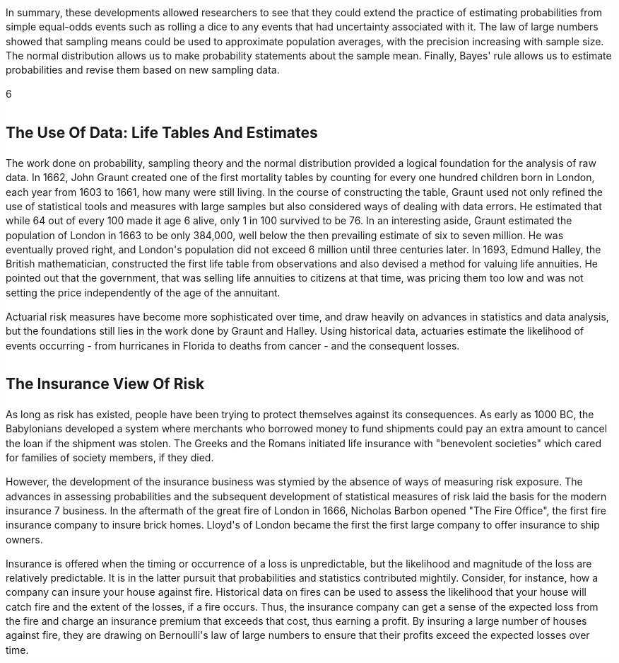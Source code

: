 In summary, these developments allowed researchers to see that they could extend the practice of estimating probabilities from simple equal-odds events such as rolling a dice to any events that had uncertainty associated with it. The law of large numbers showed that sampling means could be used to approximate population averages, with the precision increasing with sample size. The normal distribution allows us to make probability statements about the sample mean. Finally, Bayes' rule allows us to estimate probabilities and revise them based on new sampling data.

6

## The Use Of Data: Life Tables And Estimates

The work done on probability, sampling theory and the normal distribution provided a logical foundation for the analysis of raw data. In 1662, John Graunt created one of the first mortality tables by counting for every one hundred children born in London, each year from 1603 to 1661, how many were still living. In the course of constructing the table, Graunt used not only refined the use of statistical tools and measures with large samples but also considered ways of dealing with data errors. He estimated that while 64 out of every 100 made it age 6 alive, only 1 in 100 survived to be 76. In an interesting aside, Graunt estimated the population of London in 1663 to be only 384,000, well below the then prevailing estimate of six to seven million. He was eventually proved right, and London's population did not exceed 6 million until three centuries later. In 1693, Edmund Halley, the British mathematician, constructed the first life table from observations and also devised a method for valuing life annuities. He pointed out that the government, that was selling life annuities to citizens at that time, was pricing them too low and was not setting the price independently of the age of the annuitant.

Actuarial risk measures have become more sophisticated over time, and draw heavily on advances in statistics and data analysis, but the foundations still lies in the work done by Graunt and Halley. Using historical data, actuaries estimate the likelihood of events occurring - from hurricanes in Florida to deaths from cancer - and the consequent losses.

## The Insurance View Of Risk

As long as risk has existed, people have been trying to protect themselves against its consequences. As early as 1000 BC, the Babylonians developed a system where merchants who borrowed money to fund shipments could pay an extra amount to cancel the loan if the shipment was stolen. The Greeks and the Romans initiated life insurance with "benevolent societies" which cared for families of society members, if they died.

However, the development of the insurance business was stymied by the absence of ways of measuring risk exposure. The advances in assessing probabilities and the subsequent development of statistical measures of risk laid the basis for the modern insurance 7 business. In the aftermath of the great fire of London in 1666, Nicholas Barbon opened
"The Fire Office", the first fire insurance company to insure brick homes. Lloyd's of London became the first the first large company to offer insurance to ship owners.

Insurance is offered when the timing or occurrence of a loss is unpredictable, but the likelihood and magnitude of the loss are relatively predictable. It is in the latter pursuit that probabilities and statistics contributed mightily. Consider, for instance, how a company can insure your house against fire. Historical data on fires can be used to assess the likelihood that your house will catch fire and the extent of the losses, if a fire occurs. Thus, the insurance company can get a sense of the expected loss from the fire and charge an insurance premium that exceeds that cost, thus earning a profit. By insuring a large number of houses against fire, they are drawing on Bernoulli's law of large numbers to ensure that their profits exceed the expected losses over time.

